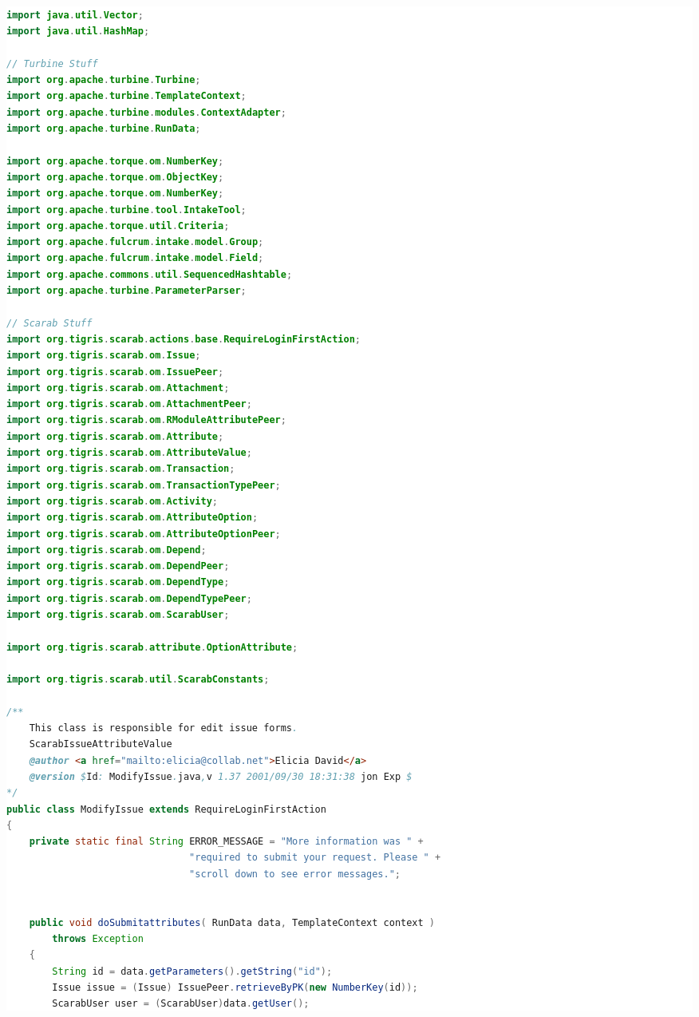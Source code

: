 ```java
import java.util.Vector;
import java.util.HashMap;

// Turbine Stuff 
import org.apache.turbine.Turbine;
import org.apache.turbine.TemplateContext;
import org.apache.turbine.modules.ContextAdapter;
import org.apache.turbine.RunData;

import org.apache.torque.om.NumberKey; 
import org.apache.torque.om.ObjectKey; 
import org.apache.torque.om.NumberKey;
import org.apache.turbine.tool.IntakeTool;
import org.apache.torque.util.Criteria;
import org.apache.fulcrum.intake.model.Group;
import org.apache.fulcrum.intake.model.Field;
import org.apache.commons.util.SequencedHashtable;
import org.apache.turbine.ParameterParser;

// Scarab Stuff
import org.tigris.scarab.actions.base.RequireLoginFirstAction;
import org.tigris.scarab.om.Issue;
import org.tigris.scarab.om.IssuePeer;
import org.tigris.scarab.om.Attachment;
import org.tigris.scarab.om.AttachmentPeer;
import org.tigris.scarab.om.RModuleAttributePeer;
import org.tigris.scarab.om.Attribute;
import org.tigris.scarab.om.AttributeValue;
import org.tigris.scarab.om.Transaction;
import org.tigris.scarab.om.TransactionTypePeer;
import org.tigris.scarab.om.Activity;
import org.tigris.scarab.om.AttributeOption;
import org.tigris.scarab.om.AttributeOptionPeer;
import org.tigris.scarab.om.Depend;
import org.tigris.scarab.om.DependPeer;
import org.tigris.scarab.om.DependType;
import org.tigris.scarab.om.DependTypePeer;
import org.tigris.scarab.om.ScarabUser;

import org.tigris.scarab.attribute.OptionAttribute;

import org.tigris.scarab.util.ScarabConstants;

/**
    This class is responsible for edit issue forms.
    ScarabIssueAttributeValue
    @author <a href="mailto:elicia@collab.net">Elicia David</a>
    @version $Id: ModifyIssue.java,v 1.37 2001/09/30 18:31:38 jon Exp $
*/
public class ModifyIssue extends RequireLoginFirstAction
{
    private static final String ERROR_MESSAGE = "More information was " +
                                "required to submit your request. Please " +
                                "scroll down to see error messages."; 


    public void doSubmitattributes( RunData data, TemplateContext context )
        throws Exception
    {
        String id = data.getParameters().getString("id");
        Issue issue = (Issue) IssuePeer.retrieveByPK(new NumberKey(id));
        ScarabUser user = (ScarabUser)data.getUser();

```